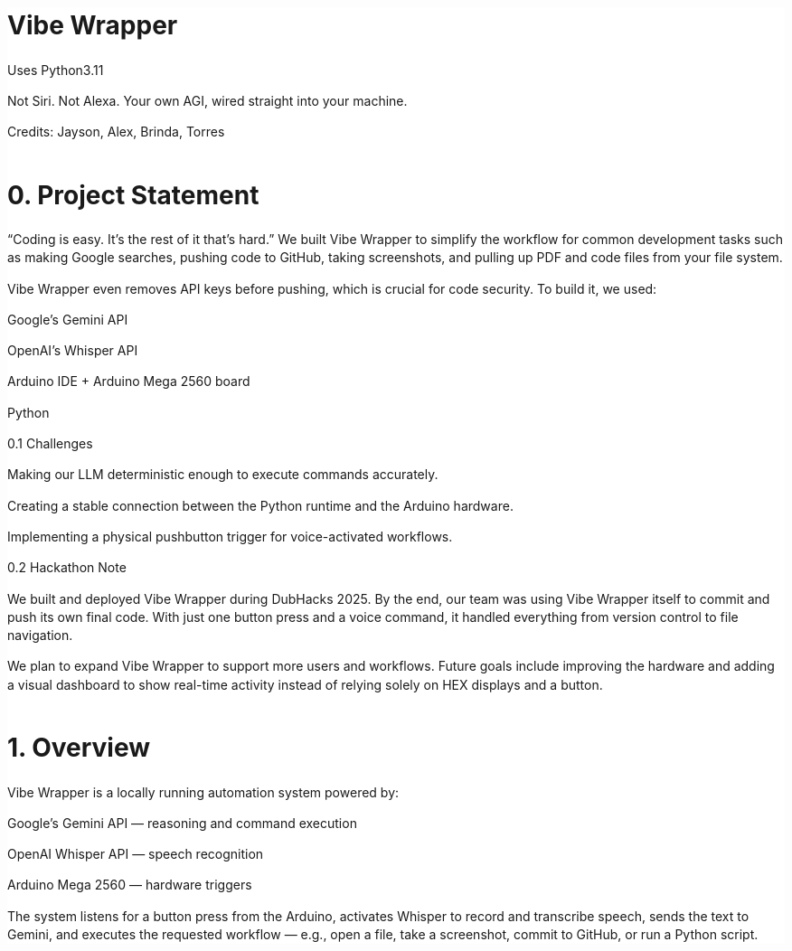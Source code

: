 # Vibe Wrapper

Uses Python3.11

Not Siri. Not Alexa. Your own AGI, wired straight into your machine.

Credits: Jayson, Alex, Brinda, Torres

# 0. Project Statement

“Coding is easy. It’s the rest of it that’s hard.”
We built Vibe Wrapper to simplify the workflow for common development tasks such as making Google searches, pushing code to GitHub, taking screenshots, and pulling up PDF and code files from your file system.

Vibe Wrapper even removes API keys before pushing, which is crucial for code security.
To build it, we used:

Google’s Gemini API

OpenAI’s Whisper API

Arduino IDE + Arduino Mega 2560 board

Python

0.1 Challenges

Making our LLM deterministic enough to execute commands accurately.

Creating a stable connection between the Python runtime and the Arduino hardware.

Implementing a physical pushbutton trigger for voice-activated workflows.

0.2 Hackathon Note

We built and deployed Vibe Wrapper during DubHacks 2025.
By the end, our team was using Vibe Wrapper itself to commit and push its own final code.
With just one button press and a voice command, it handled everything from version control to file navigation.

We plan to expand Vibe Wrapper to support more users and workflows. Future goals include improving the hardware and adding a visual dashboard to show real-time activity instead of relying solely on HEX displays and a button.

# 1. Overview

Vibe Wrapper is a locally running automation system powered by:

Google’s Gemini API — reasoning and command execution

OpenAI Whisper API — speech recognition

Arduino Mega 2560 — hardware triggers

The system listens for a button press from the Arduino, activates Whisper to record and transcribe speech, sends the text to Gemini, and executes the requested workflow — e.g., open a file, take a screenshot, commit to GitHub, or run a Python script.
